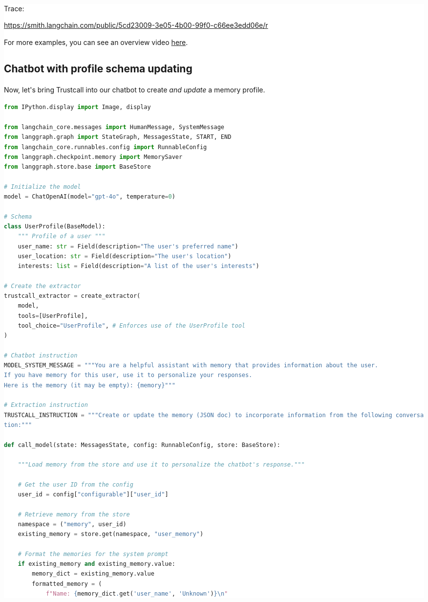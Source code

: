 

Trace: 

https://smith.langchain.com/public/5cd23009-3e05-4b00-99f0-c66ee3edd06e/r

For more examples, you can see an overview video [here](https://www.youtube.com/watch?v=-H4s0jQi-QY).

## Chatbot with profile schema updating

Now, let's bring Trustcall into our chatbot to create *and update* a memory profile.


```python
from IPython.display import Image, display

from langchain_core.messages import HumanMessage, SystemMessage
from langgraph.graph import StateGraph, MessagesState, START, END
from langchain_core.runnables.config import RunnableConfig
from langgraph.checkpoint.memory import MemorySaver
from langgraph.store.base import BaseStore

# Initialize the model
model = ChatOpenAI(model="gpt-4o", temperature=0)

# Schema 
class UserProfile(BaseModel):
    """ Profile of a user """
    user_name: str = Field(description="The user's preferred name")
    user_location: str = Field(description="The user's location")
    interests: list = Field(description="A list of the user's interests")

# Create the extractor
trustcall_extractor = create_extractor(
    model,
    tools=[UserProfile],
    tool_choice="UserProfile", # Enforces use of the UserProfile tool
)

# Chatbot instruction
MODEL_SYSTEM_MESSAGE = """You are a helpful assistant with memory that provides information about the user. 
If you have memory for this user, use it to personalize your responses.
Here is the memory (it may be empty): {memory}"""

# Extraction instruction
TRUSTCALL_INSTRUCTION = """Create or update the memory (JSON doc) to incorporate information from the following conversation:"""

def call_model(state: MessagesState, config: RunnableConfig, store: BaseStore):

    """Load memory from the store and use it to personalize the chatbot's response."""
    
    # Get the user ID from the config
    user_id = config["configurable"]["user_id"]

    # Retrieve memory from the store
    namespace = ("memory", user_id)
    existing_memory = store.get(namespace, "user_memory")

    # Format the memories for the system prompt
    if existing_memory and existing_memory.value:
        memory_dict = existing_memory.value
        formatted_memory = (
            f"Name: {memory_dict.get('user_name', 'Unknown')}\n"
```
